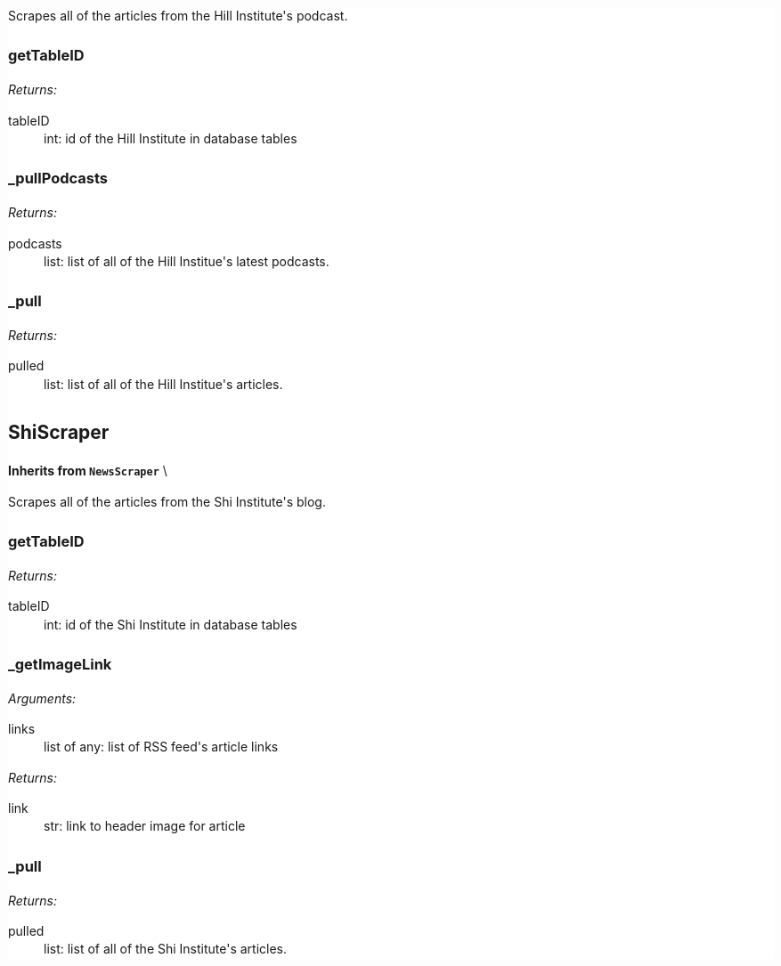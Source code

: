 Scrapes all of the articles from the Hill Institute's podcast.

### getTableID
*Returns:*
<dl>
<dt>tableID</dt>
<dd>int: id of the Hill Institute in database tables</dd>
</dl>

### _pullPodcasts
*Returns:*
<dl>
<dt>podcasts</dt>
<dd>list: list of all of the Hill Institue's latest podcasts.</dd>
</dl>

### _pull
*Returns:*
<dl>
<dt>pulled</dt>
<dd>list: list of all of the Hill Institue's articles.</dd>
</dl>

## ShiScraper
**Inherits from `NewsScraper`** \\

Scrapes all of the articles from the Shi Institute's blog.

### getTableID
*Returns:*
<dl>
<dt>tableID</dt>
<dd>int: id of the Shi Institute in database tables</dd>
</dl>

### _getImageLink
*Arguments:*
<dl>
<dt>links</dt>
<dd>list of any: list of RSS feed's article links</dd>
</dl>

*Returns:*
<dl>
<dt>link</dt>
<dd>str: link to header image for article</dd>
</dl>


### _pull
*Returns:*
<dl>
<dt>pulled</dt>
<dd>list: list of all of the Shi Institute's articles.</dd>
</dl>
